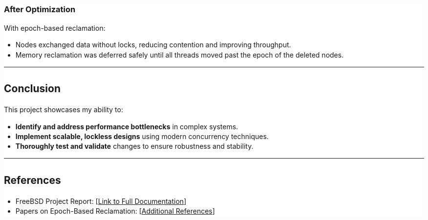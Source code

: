 ### After Optimization
With epoch-based reclamation:
- Nodes exchanged data without locks, reducing contention and improving throughput.
- Memory reclamation was deferred safely until all threads moved past the epoch of the deleted nodes.

---

## Conclusion
This project showcases my ability to:
- **Identify and address performance bottlenecks** in complex systems.
- **Implement scalable, lockless designs** using modern concurrency techniques.
- **Thoroughly test and validate** changes to ensure robustness and stability.

---

## References
- FreeBSD Project Report: [[Link to Full Documentation](https://wiki.freebsd.org/IHsuanHuang)]
- Papers on Epoch-Based Reclamation: [[Additional References](https://par.nsf.gov/servlets/purl/10072834)]

